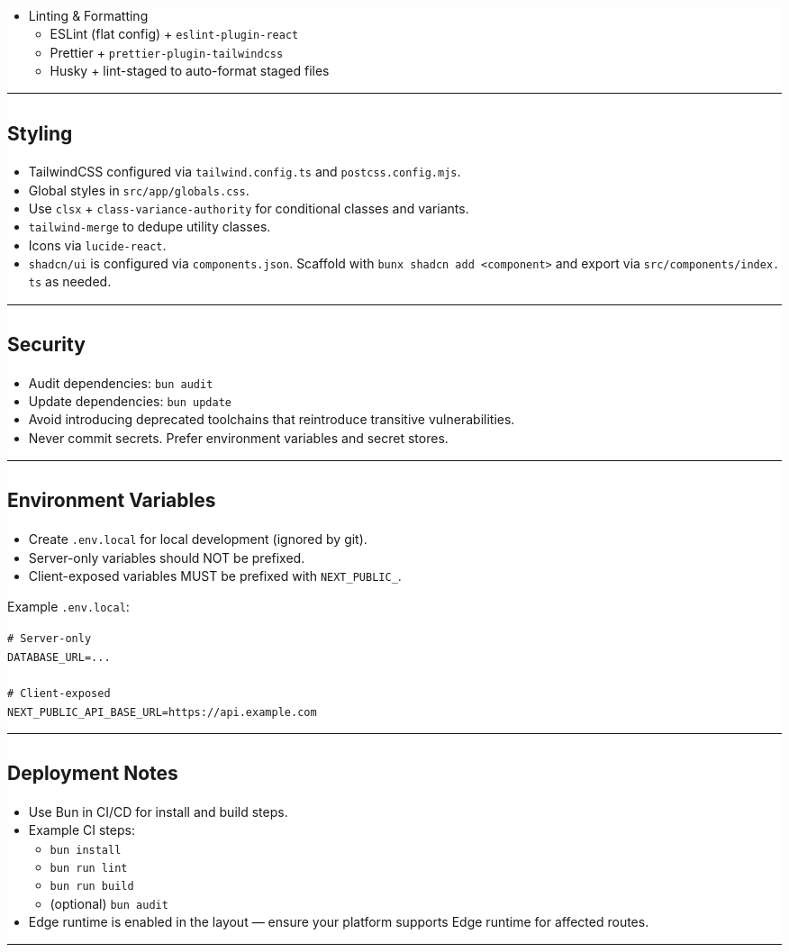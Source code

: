 - Linting & Formatting
  - ESLint (flat config) + `eslint-plugin-react`
  - Prettier + `prettier-plugin-tailwindcss`
  - Husky + lint-staged to auto-format staged files

---

## Styling

- TailwindCSS configured via `tailwind.config.ts` and `postcss.config.mjs`.
- Global styles in `src/app/globals.css`.
- Use `clsx` + `class-variance-authority` for conditional classes and variants.
- `tailwind-merge` to dedupe utility classes.
- Icons via `lucide-react`.
- `shadcn/ui` is configured via `components.json`. Scaffold with `bunx shadcn add <component>` and export via `src/components/index.ts` as needed.

---

## Security

- Audit dependencies: `bun audit`
- Update dependencies: `bun update`
- Avoid introducing deprecated toolchains that reintroduce transitive vulnerabilities.
- Never commit secrets. Prefer environment variables and secret stores.

---

## Environment Variables

- Create `.env.local` for local development (ignored by git).
- Server-only variables should NOT be prefixed.
- Client-exposed variables MUST be prefixed with `NEXT_PUBLIC_`.

Example `.env.local`:

```
# Server-only
DATABASE_URL=...

# Client-exposed
NEXT_PUBLIC_API_BASE_URL=https://api.example.com
```

---

## Deployment Notes

- Use Bun in CI/CD for install and build steps.
- Example CI steps:
  - `bun install`
  - `bun run lint`
  - `bun run build`
  - (optional) `bun audit`
- Edge runtime is enabled in the layout — ensure your platform supports Edge runtime for affected routes.

---